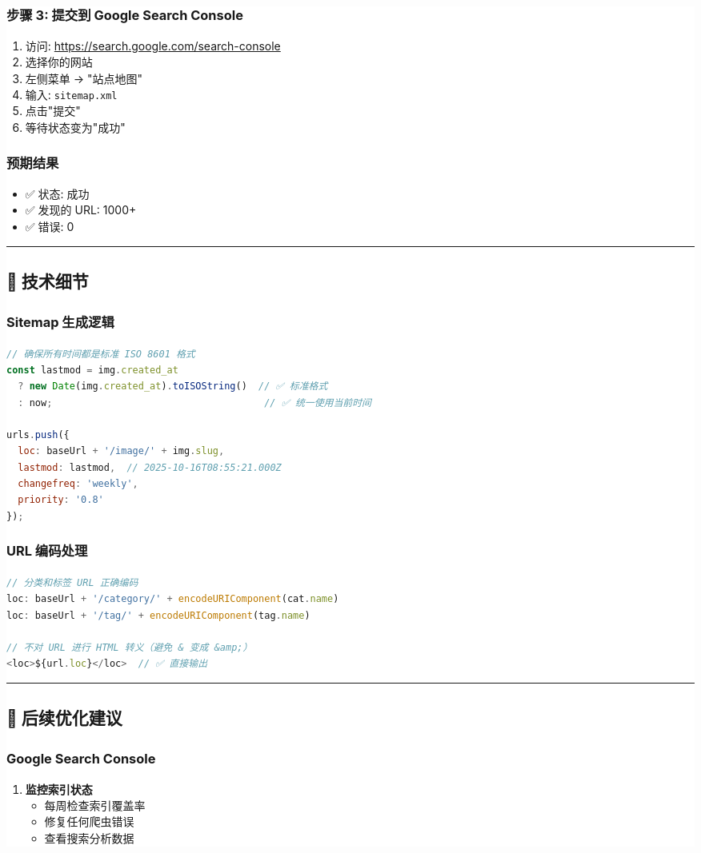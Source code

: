 ### 步骤 3: 提交到 Google Search Console
1. 访问: https://search.google.com/search-console
2. 选择你的网站
3. 左侧菜单 → "站点地图"
4. 输入: `sitemap.xml`
5. 点击"提交"
6. 等待状态变为"成功"

### 预期结果
- ✅ 状态: 成功
- ✅ 发现的 URL: 1000+
- ✅ 错误: 0

---

## 📝 技术细节

### Sitemap 生成逻辑
```javascript
// 确保所有时间都是标准 ISO 8601 格式
const lastmod = img.created_at 
  ? new Date(img.created_at).toISOString()  // ✅ 标准格式
  : now;                                     // ✅ 统一使用当前时间

urls.push({
  loc: baseUrl + '/image/' + img.slug,
  lastmod: lastmod,  // 2025-10-16T08:55:21.000Z
  changefreq: 'weekly',
  priority: '0.8'
});
```

### URL 编码处理
```javascript
// 分类和标签 URL 正确编码
loc: baseUrl + '/category/' + encodeURIComponent(cat.name)
loc: baseUrl + '/tag/' + encodeURIComponent(tag.name)

// 不对 URL 进行 HTML 转义（避免 & 变成 &amp;）
<loc>${url.loc}</loc>  // ✅ 直接输出
```

---

## 🎯 后续优化建议

### Google Search Console
1. **监控索引状态**
   - 每周检查索引覆盖率
   - 修复任何爬虫错误
   - 查看搜索分析数据
